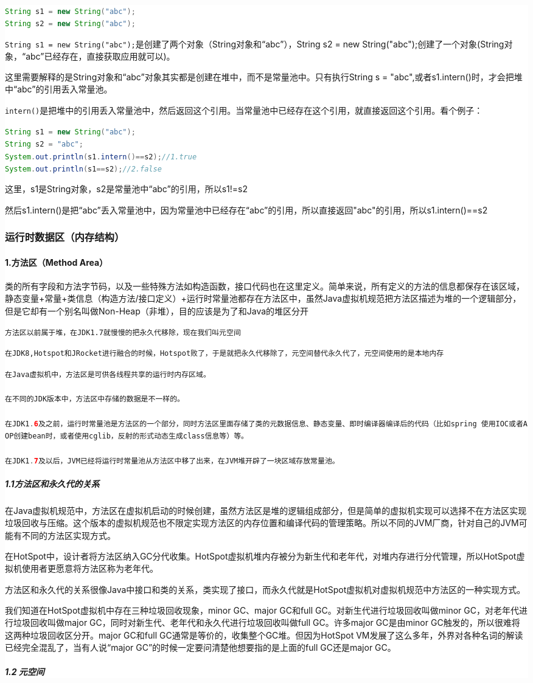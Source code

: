 ````java
String s1 = new String("abc");
String s2 = new String("abc");
````

`String s1 = new String("abc");`是创建了两个对象（String对象和“abc”），String s2 = new String("abc");创建了一个对象(String对象，“abc”已经存在，直接获取应用就可以)。

这里需要解释的是String对象和“abc”对象其实都是创建在堆中，而不是常量池中。只有执行String s = "abc",或者s1.intern()时，才会把堆中“abc”的引用丢入常量池。

`intern()`是把堆中的引用丢入常量池中，然后返回这个引用。当常量池中已经存在这个引用，就直接返回这个引用。看个例子：

````java
String s1 = new String("abc");
String s2 = "abc";
System.out.println(s1.intern()==s2);//1.true
System.out.println(s1==s2);//2.false
````

这里，s1是String对象，s2是常量池中“abc”的引用，所以s1!=s2

然后s1.intern()是把“abc”丢入常量池中，因为常量池中已经存在“abc”的引用，所以直接返回"abc"的引用，所以s1.intern()==s2

### 运行时数据区（内存结构）

#### 1.方法区（Method Area）

类的所有字段和方法字节码，以及一些特殊方法如构造函数，接口代码也在这里定义。简单来说，所有定义的方法的信息都保存在该区域，静态变量+常量+类信息（构造方法/接口定义）+运行时常量池都存在方法区中，虽然Java虚拟机规范把方法区描述为堆的一个逻辑部分，但是它却有一个别名叫做Non-Heap（非堆），目的应该是为了和Java的堆区分开

`方法区以前属于堆，在JDK1.7就慢慢的把永久代移除，现在我们叫元空间`

`在JDK8,Hotspot和JRocket进行融合的时候，Hotspot败了，于是就把永久代移除了，元空间替代永久代了，元空间使用的是本地内存`

````java
在Java虚拟机中，方法区是可供各线程共享的运行时内存区域。

在不同的JDK版本中，方法区中存储的数据是不一样的。

在JDK1.6及之前，运行时常量池是方法区的一个部分，同时方法区里面存储了类的元数据信息、静态变量、即时编译器编译后的代码（比如spring 使用IOC或者AOP创建bean时，或者使用cglib，反射的形式动态生成class信息等）等。

在JDK1.7及以后，JVM已经将运行时常量池从方法区中移了出来，在JVM堆开辟了一块区域存放常量池。
````

##### 1.1方法区和永久代的关系

在Java虚拟机规范中，方法区在虚拟机启动的时候创建，虽然方法区是堆的逻辑组成部分，但是简单的虚拟机实现可以选择不在方法区实现垃圾回收与压缩。这个版本的虚拟机规范也不限定实现方法区的内存位置和编译代码的管理策略。所以不同的JVM厂商，针对自己的JVM可能有不同的方法区实现方式。

在HotSpot中，设计者将方法区纳入GC分代收集。HotSpot虚拟机堆内存被分为新生代和老年代，对堆内存进行分代管理，所以HotSpot虚拟机使用者更愿意将方法区称为老年代。

方法区和永久代的关系很像Java中接口和类的关系，类实现了接口，而永久代就是HotSpot虚拟机对虚拟机规范中方法区的一种实现方式。

我们知道在HotSpot虚拟机中存在三种垃圾回收现象，minor GC、major GC和full GC。对新生代进行垃圾回收叫做minor GC，对老年代进行垃圾回收叫做major GC，同时对新生代、老年代和永久代进行垃圾回收叫做full GC。许多major GC是由minor GC触发的，所以很难将这两种垃圾回收区分开。major GC和full GC通常是等价的，收集整个GC堆。但因为HotSpot VM发展了这么多年，外界对各种名词的解读已经完全混乱了，当有人说“major GC”的时候一定要问清楚他想要指的是上面的full GC还是major GC。

##### 1.2 元空间
